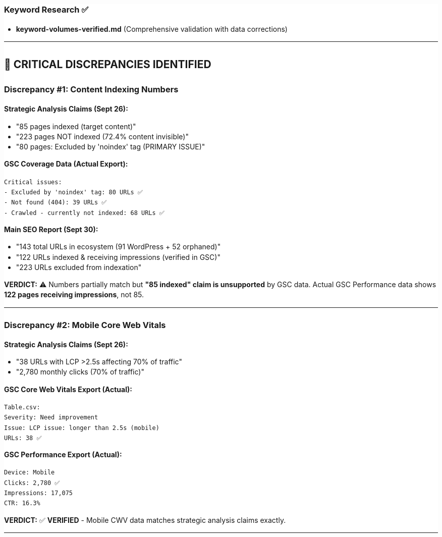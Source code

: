 ### Keyword Research ✅
- **keyword-volumes-verified.md** (Comprehensive validation with data corrections)

---

## 🚨 CRITICAL DISCREPANCIES IDENTIFIED

### Discrepancy #1: Content Indexing Numbers

**Strategic Analysis Claims (Sept 26):**
- "85 pages indexed (target content)"
- "223 pages NOT indexed (72.4% content invisible)"
- "80 pages: Excluded by 'noindex' tag (PRIMARY ISSUE)"

**GSC Coverage Data (Actual Export):**
```
Critical issues:
- Excluded by 'noindex' tag: 80 URLs ✅
- Not found (404): 39 URLs ✅
- Crawled - currently not indexed: 68 URLs ✅
```

**Main SEO Report (Sept 30):**
- "143 total URLs in ecosystem (91 WordPress + 52 orphaned)"
- "122 URLs indexed & receiving impressions (verified in GSC)"
- "223 URLs excluded from indexation"

**VERDICT:** ⚠️ Numbers partially match but **"85 indexed" claim is unsupported** by GSC data. Actual GSC Performance data shows **122 pages receiving impressions**, not 85.

---

### Discrepancy #2: Mobile Core Web Vitals

**Strategic Analysis Claims (Sept 26):**
- "38 URLs with LCP >2.5s affecting 70% of traffic"
- "2,780 monthly clicks (70% of traffic)"

**GSC Core Web Vitals Export (Actual):**
```
Table.csv:
Severity: Need improvement
Issue: LCP issue: longer than 2.5s (mobile)
URLs: 38 ✅
```

**GSC Performance Export (Actual):**
```
Device: Mobile
Clicks: 2,780 ✅
Impressions: 17,075
CTR: 16.3%
```

**VERDICT:** ✅ **VERIFIED** - Mobile CWV data matches strategic analysis claims exactly.

---